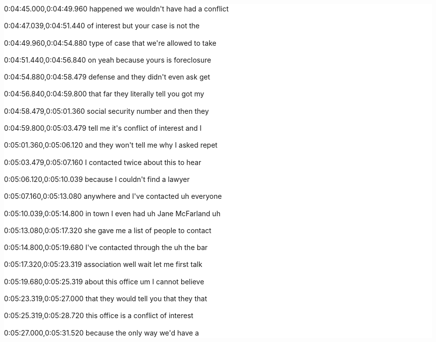 0:04:45.000,0:04:49.960
happened we wouldn't have had a conflict

0:04:47.039,0:04:51.440
of interest but your case is not the

0:04:49.960,0:04:54.880
type of case that we're allowed to take

0:04:51.440,0:04:56.840
on yeah because yours is foreclosure

0:04:54.880,0:04:58.479
defense and they didn't even ask get

0:04:56.840,0:04:59.800
that far they literally tell you got my

0:04:58.479,0:05:01.360
social security number and then they

0:04:59.800,0:05:03.479
tell me it's conflict of interest and I

0:05:01.360,0:05:06.120
and they won't tell me why I asked repet

0:05:03.479,0:05:07.160
I contacted twice about this to hear

0:05:06.120,0:05:10.039
because I couldn't find a lawyer

0:05:07.160,0:05:13.080
anywhere and I've contacted uh everyone

0:05:10.039,0:05:14.800
in town I even had uh Jane McFarland uh

0:05:13.080,0:05:17.320
she gave me a list of people to contact

0:05:14.800,0:05:19.680
I've contacted through the uh the bar

0:05:17.320,0:05:23.319
association well wait let me first talk

0:05:19.680,0:05:25.319
about this office um I cannot believe

0:05:23.319,0:05:27.000
that they would tell you that they that

0:05:25.319,0:05:28.720
this office is a conflict of interest

0:05:27.000,0:05:31.520
because the only way we'd have a
